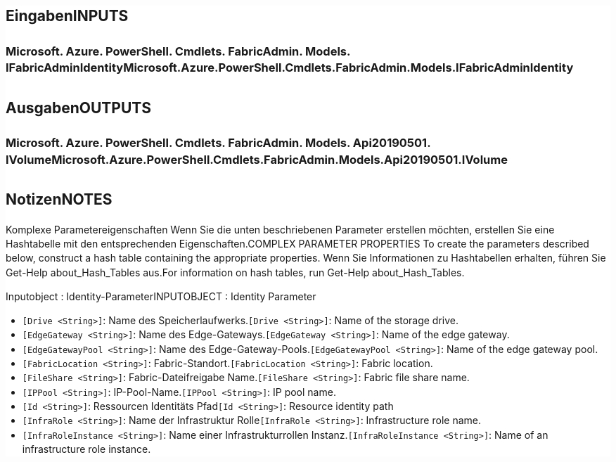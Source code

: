 ## <span data-ttu-id="cc1e1-144">Eingaben</span><span class="sxs-lookup"><span data-stu-id="cc1e1-144">INPUTS</span></span>

### <span data-ttu-id="cc1e1-145">Microsoft. Azure. PowerShell. Cmdlets. FabricAdmin. Models. IFabricAdminIdentity</span><span class="sxs-lookup"><span data-stu-id="cc1e1-145">Microsoft.Azure.PowerShell.Cmdlets.FabricAdmin.Models.IFabricAdminIdentity</span></span>

## <span data-ttu-id="cc1e1-146">Ausgaben</span><span class="sxs-lookup"><span data-stu-id="cc1e1-146">OUTPUTS</span></span>

### <span data-ttu-id="cc1e1-147">Microsoft. Azure. PowerShell. Cmdlets. FabricAdmin. Models. Api20190501. IVolume</span><span class="sxs-lookup"><span data-stu-id="cc1e1-147">Microsoft.Azure.PowerShell.Cmdlets.FabricAdmin.Models.Api20190501.IVolume</span></span>



## <span data-ttu-id="cc1e1-148">Notizen</span><span class="sxs-lookup"><span data-stu-id="cc1e1-148">NOTES</span></span>

<span data-ttu-id="cc1e1-149">Komplexe Parametereigenschaften Wenn Sie die unten beschriebenen Parameter erstellen möchten, erstellen Sie eine Hashtabelle mit den entsprechenden Eigenschaften.</span><span class="sxs-lookup"><span data-stu-id="cc1e1-149">COMPLEX PARAMETER PROPERTIES To create the parameters described below, construct a hash table containing the appropriate properties.</span></span> <span data-ttu-id="cc1e1-150">Wenn Sie Informationen zu Hashtabellen erhalten, führen Sie Get-Help about_Hash_Tables aus.</span><span class="sxs-lookup"><span data-stu-id="cc1e1-150">For information on hash tables, run Get-Help about_Hash_Tables.</span></span>

<span data-ttu-id="cc1e1-151">Inputobject <IFabricAdminIdentity> : Identity-Parameter</span><span class="sxs-lookup"><span data-stu-id="cc1e1-151">INPUTOBJECT <IFabricAdminIdentity>: Identity Parameter</span></span>
  - <span data-ttu-id="cc1e1-152">`[Drive <String>]`: Name des Speicherlaufwerks.</span><span class="sxs-lookup"><span data-stu-id="cc1e1-152">`[Drive <String>]`: Name of the storage drive.</span></span>
  - <span data-ttu-id="cc1e1-153">`[EdgeGateway <String>]`: Name des Edge-Gateways.</span><span class="sxs-lookup"><span data-stu-id="cc1e1-153">`[EdgeGateway <String>]`: Name of the edge gateway.</span></span>
  - <span data-ttu-id="cc1e1-154">`[EdgeGatewayPool <String>]`: Name des Edge-Gateway-Pools.</span><span class="sxs-lookup"><span data-stu-id="cc1e1-154">`[EdgeGatewayPool <String>]`: Name of the edge gateway pool.</span></span>
  - <span data-ttu-id="cc1e1-155">`[FabricLocation <String>]`: Fabric-Standort.</span><span class="sxs-lookup"><span data-stu-id="cc1e1-155">`[FabricLocation <String>]`: Fabric location.</span></span>
  - <span data-ttu-id="cc1e1-156">`[FileShare <String>]`: Fabric-Dateifreigabe Name.</span><span class="sxs-lookup"><span data-stu-id="cc1e1-156">`[FileShare <String>]`: Fabric file share name.</span></span>
  - <span data-ttu-id="cc1e1-157">`[IPPool <String>]`: IP-Pool-Name.</span><span class="sxs-lookup"><span data-stu-id="cc1e1-157">`[IPPool <String>]`: IP pool name.</span></span>
  - <span data-ttu-id="cc1e1-158">`[Id <String>]`: Ressourcen Identitäts Pfad</span><span class="sxs-lookup"><span data-stu-id="cc1e1-158">`[Id <String>]`: Resource identity path</span></span>
  - <span data-ttu-id="cc1e1-159">`[InfraRole <String>]`: Name der Infrastruktur Rolle</span><span class="sxs-lookup"><span data-stu-id="cc1e1-159">`[InfraRole <String>]`: Infrastructure role name.</span></span>
  - <span data-ttu-id="cc1e1-160">`[InfraRoleInstance <String>]`: Name einer Infrastrukturrollen Instanz.</span><span class="sxs-lookup"><span data-stu-id="cc1e1-160">`[InfraRoleInstance <String>]`: Name of an infrastructure role instance.</span></span>